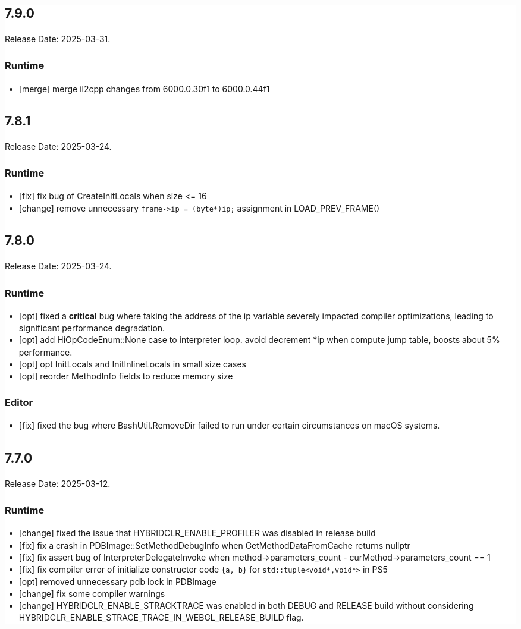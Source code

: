 ## 7.9.0

Release Date: 2025-03-31.

### Runtime

- [merge] merge il2cpp changes from 6000.0.30f1 to 6000.0.44f1

## 7.8.1

Release Date: 2025-03-24.

### Runtime

- [fix] fix bug of CreateInitLocals when size <= 16
- [change] remove unnecessary `frame->ip = (byte*)ip;` assignment in LOAD_PREV_FRAME()

## 7.8.0

Release Date: 2025-03-24.

### Runtime

- [opt] fixed a **critical** bug where taking the address of the ip variable severely impacted compiler optimizations,
  leading to significant performance degradation.
- [opt] add HiOpCodeEnum::None case to interpreter loop. avoid decrement *ip when compute jump table, boosts about 5%
  performance.
- [opt] opt InitLocals and InitInlineLocals in small size cases
- [opt] reorder MethodInfo fields to reduce memory size

### Editor

- [fix] fixed the bug where BashUtil.RemoveDir failed to run under certain circumstances on macOS systems.

## 7.7.0

Release Date: 2025-03-12.

### Runtime

- [change] fixed the issue that HYBRIDCLR_ENABLE_PROFILER was disabled in release build
- [fix] fix a crash in PDBImage::SetMethodDebugInfo when GetMethodDataFromCache returns nullptr
- [fix] fix assert bug of InterpreterDelegateInvoke when method->parameters_count - curMethod->parameters_count == 1
- [fix] fix compiler error of initialize constructor code `{a, b}` for `std::tuple<void*,void*>` in PS5
- [opt] removed unnecessary pdb lock in PDBImage
- [change] fix some compiler warnings
- [change] HYBRIDCLR_ENABLE_STRACKTRACE was enabled in both DEBUG and RELEASE build without considering
  HYBRIDCLR_ENABLE_STRACE_TRACE_IN_WEBGL_RELEASE_BUILD flag.
